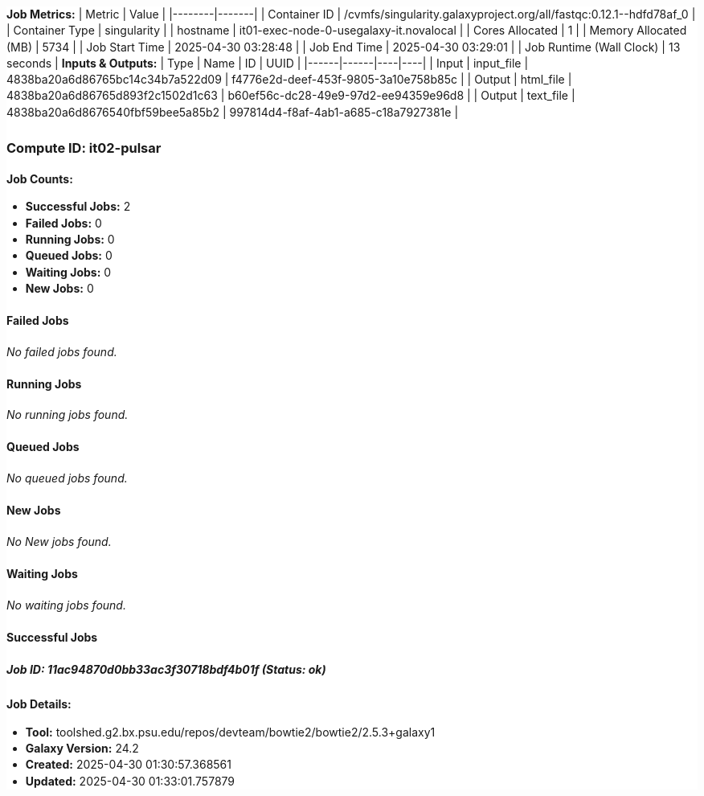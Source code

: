 **Job Metrics:**
| Metric | Value |
|--------|-------|
| Container ID | /cvmfs/singularity.galaxyproject.org/all/fastqc:0.12.1--hdfd78af_0 |
| Container Type | singularity |
| hostname | it01-exec-node-0-usegalaxy-it.novalocal |
| Cores Allocated | 1 |
| Memory Allocated (MB) | 5734 |
| Job Start Time | 2025-04-30 03:28:48 |
| Job End Time | 2025-04-30 03:29:01 |
| Job Runtime (Wall Clock) | 13 seconds |
**Inputs & Outputs:**
| Type | Name | ID | UUID |
|------|------|----|----|
| Input | input_file | 4838ba20a6d86765bc14c34b7a522d09 | f4776e2d-deef-453f-9805-3a10e758b85c |
| Output | html_file | 4838ba20a6d86765d893f2c1502d1c63 | b60ef56c-dc28-49e9-97d2-ee94359e96d8 |
| Output | text_file | 4838ba20a6d8676540fbf59bee5a85b2 | 997814d4-f8af-4ab1-a685-c18a7927381e |
### Compute ID: it02-pulsar

**Job Counts:**
- **Successful Jobs:** 2
- **Failed Jobs:** 0
- **Running Jobs:** 0
- **Queued Jobs:** 0
- **Waiting Jobs:** 0
- **New Jobs:** 0

#### Failed Jobs
*No failed jobs found.*
#### Running Jobs
*No running jobs found.*
#### Queued Jobs
*No queued jobs found.*
#### New Jobs
*No New jobs found.*
#### Waiting Jobs
*No waiting jobs found.*
#### Successful Jobs
##### Job ID: 11ac94870d0bb33ac3f30718bdf4b01f (Status: ok)

**Job Details:**
- **Tool:** toolshed.g2.bx.psu.edu/repos/devteam/bowtie2/bowtie2/2.5.3+galaxy1
- **Galaxy Version:** 24.2
- **Created:** 2025-04-30 01:30:57.368561
- **Updated:** 2025-04-30 01:33:01.757879
